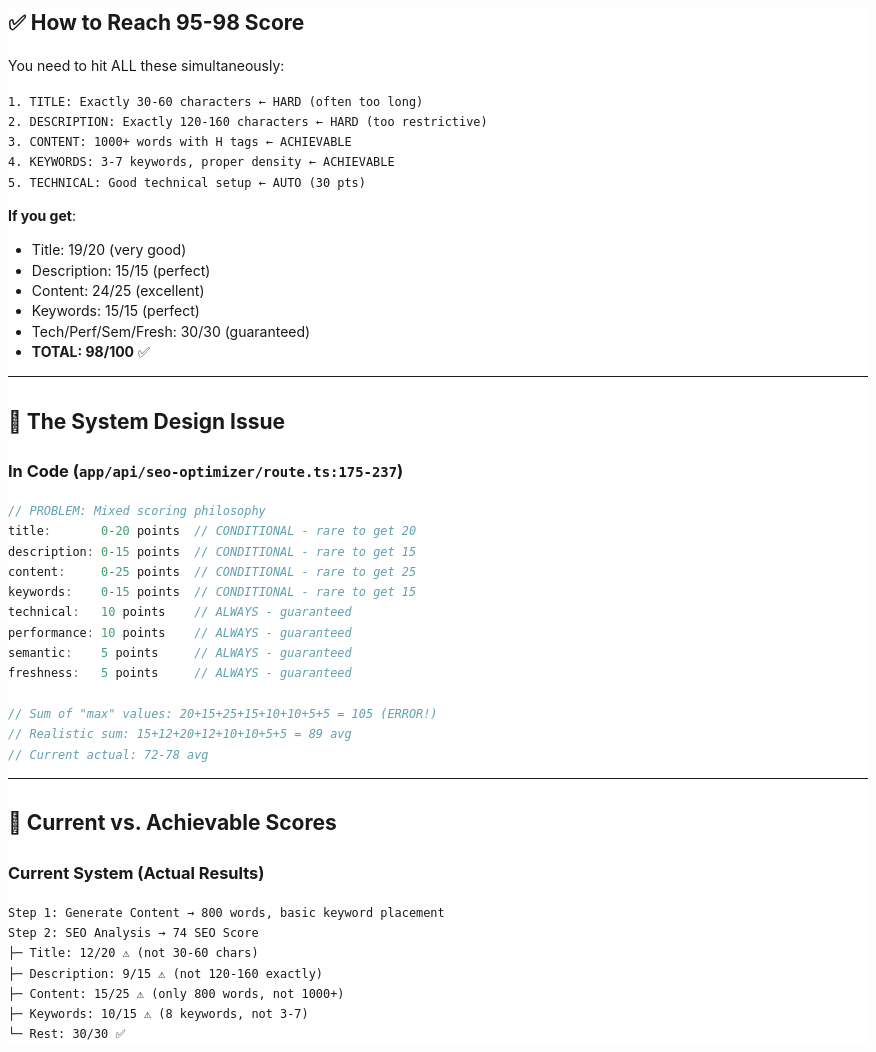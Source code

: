 
## ✅ How to Reach 95-98 Score

You need to hit ALL these simultaneously:

```
1. TITLE: Exactly 30-60 characters ← HARD (often too long)
2. DESCRIPTION: Exactly 120-160 characters ← HARD (too restrictive)
3. CONTENT: 1000+ words with H tags ← ACHIEVABLE
4. KEYWORDS: 3-7 keywords, proper density ← ACHIEVABLE
5. TECHNICAL: Good technical setup ← AUTO (30 pts)
```

**If you get**:
- Title: 19/20 (very good)
- Description: 15/15 (perfect)
- Content: 24/25 (excellent)
- Keywords: 15/15 (perfect)
- Tech/Perf/Sem/Fresh: 30/30 (guaranteed)
- **TOTAL: 98/100** ✅

---

## 🔧 The System Design Issue

### **In Code** (`app/api/seo-optimizer/route.ts:175-237`)

```typescript
// PROBLEM: Mixed scoring philosophy
title:       0-20 points  // CONDITIONAL - rare to get 20
description: 0-15 points  // CONDITIONAL - rare to get 15
content:     0-25 points  // CONDITIONAL - rare to get 25
keywords:    0-15 points  // CONDITIONAL - rare to get 15
technical:   10 points    // ALWAYS - guaranteed
performance: 10 points    // ALWAYS - guaranteed
semantic:    5 points     // ALWAYS - guaranteed
freshness:   5 points     // ALWAYS - guaranteed

// Sum of "max" values: 20+15+25+15+10+10+5+5 = 105 (ERROR!)
// Realistic sum: 15+12+20+12+10+10+5+5 = 89 avg
// Current actual: 72-78 avg
```

---

## 🎯 Current vs. Achievable Scores

### **Current System** (Actual Results)
```
Step 1: Generate Content → 800 words, basic keyword placement
Step 2: SEO Analysis → 74 SEO Score
├─ Title: 12/20 ⚠️ (not 30-60 chars)
├─ Description: 9/15 ⚠️ (not 120-160 exactly)
├─ Content: 15/25 ⚠️ (only 800 words, not 1000+)
├─ Keywords: 10/15 ⚠️ (8 keywords, not 3-7)
└─ Rest: 30/30 ✅
```
